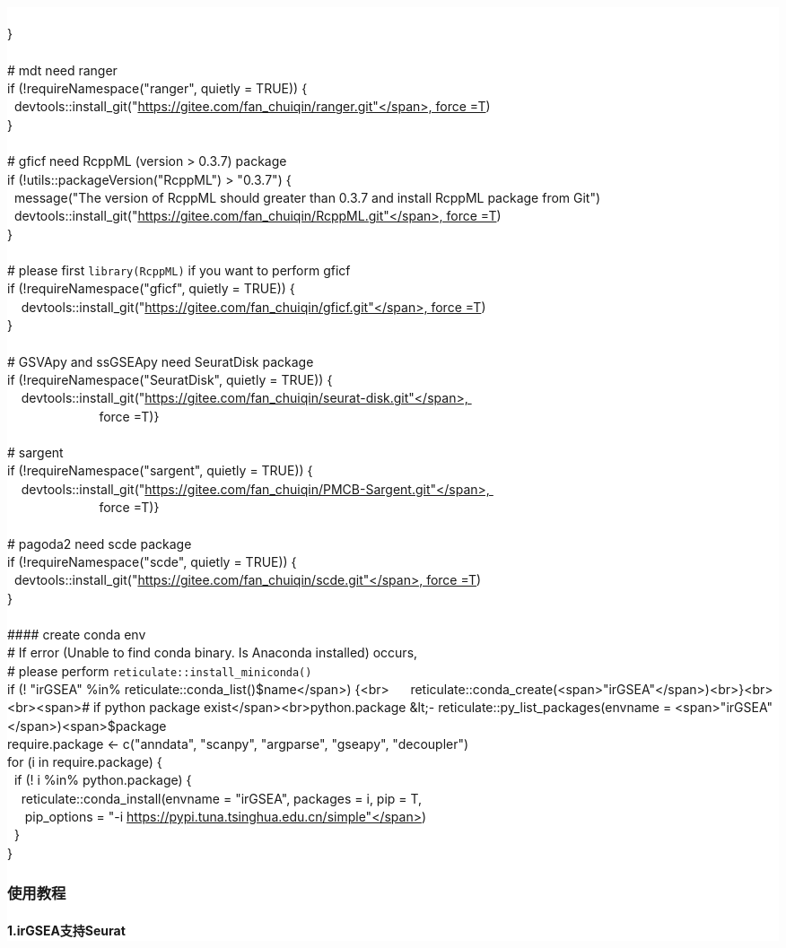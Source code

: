 <br>}<br><br><span># mdt need ranger</span><br><span>if</span> (!requireNamespace(<span>"ranger"</span>, quietly = TRUE)) { <br>  devtools::install_git(<span>"https://gitee.com/fan_chuiqin/ranger.git"</span>, force =T)<br>}<br><br><span># gficf need RcppML (version &gt; 0.3.7) package</span><br><span>if</span> (!utils::packageVersion(<span>"RcppML"</span>) &gt; <span>"0.3.7"</span>) {<br>  message(<span>"The version of RcppML should greater than 0.3.7 and install RcppML package from Git"</span>)<br>  devtools::install_git(<span>"https://gitee.com/fan_chuiqin/RcppML.git"</span>, force =T)<br>}<br><br><span># please first `library(RcppML)` if you want to perform gficf</span><br><span>if</span> (!requireNamespace(<span>"gficf"</span>, quietly = TRUE)) { <br>    devtools::install_git(<span>"https://gitee.com/fan_chuiqin/gficf.git"</span>, force =T)<br>}<br><br><span># GSVApy and ssGSEApy need SeuratDisk package</span><br><span>if</span> (!requireNamespace(<span>"SeuratDisk"</span>, quietly = TRUE)) { <br>    devtools::install_git(<span>"https://gitee.com/fan_chuiqin/seurat-disk.git"</span>, <br>                          force =T)}<br><br><span># sargent</span><br><span>if</span> (!requireNamespace(<span>"sargent"</span>, quietly = TRUE)) { <br>    devtools::install_git(<span>"https://gitee.com/fan_chuiqin/PMCB-Sargent.git"</span>, <br>                          force =T)}<br><br><span># pagoda2 need scde package</span><br><span>if</span> (!requireNamespace(<span>"scde"</span>, quietly = TRUE)) { <br>  devtools::install_git(<span>"https://gitee.com/fan_chuiqin/scde.git"</span>, force =T)<br>}<br><br><span>#### create conda env</span><br><span># If error (Unable to find conda binary. Is Anaconda installed) occurs, </span><br><span># please perform `reticulate::install_miniconda()`</span><br><span>if</span> (! <span>"irGSEA"</span> %<span>in</span>% reticulate::conda_list()<span>$name</span>) {<br>      reticulate::conda_create(<span>"irGSEA"</span>)<br>}<br><br><span># if python package exist</span><br>python.package &lt;- reticulate::py_list_packages(envname = <span>"irGSEA"</span>)<span>$package</span><br>require.package &lt;- c(<span>"anndata"</span>, <span>"scanpy"</span>, <span>"argparse"</span>, <span>"gseapy"</span>, <span>"decoupler"</span>)<br><span>for</span> (i <span>in</span> require.package) {<br>  <span>if</span> (! i %<span>in</span>% python.package) {<br>    reticulate::conda_install(envname = <span>"irGSEA"</span>, packages = i, pip = T,<br>     pip_options = <span>"-i https://pypi.tuna.tsinghua.edu.cn/simple"</span>)<br>  }<br>}<br></code></pre><h3 data-tool="mdnice编辑器"><span></span><span></span><span>使用教程</span><span></span></h3><h4 data-tool="mdnice编辑器"><span></span>1.irGSEA支持Seurat